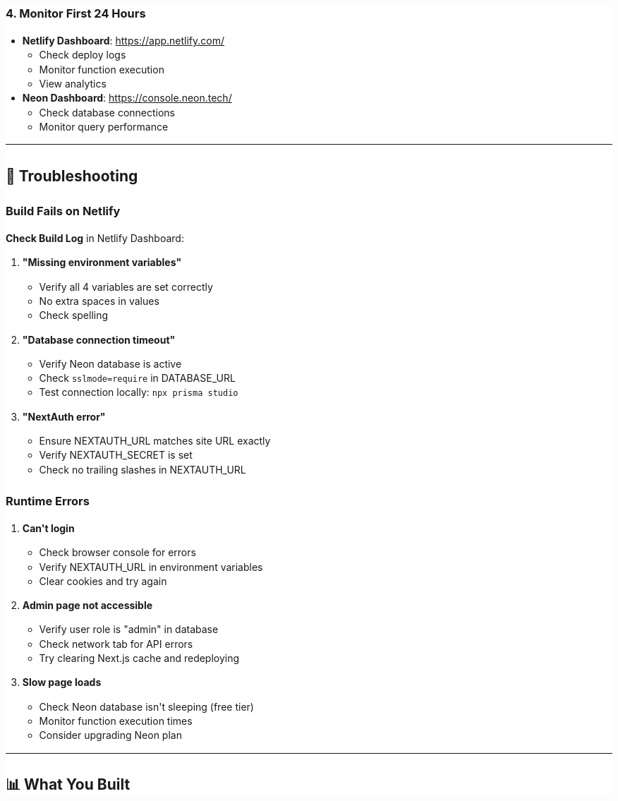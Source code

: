 ### 4. Monitor First 24 Hours
- **Netlify Dashboard**: https://app.netlify.com/
  - Check deploy logs
  - Monitor function execution
  - View analytics
- **Neon Dashboard**: https://console.neon.tech/
  - Check database connections
  - Monitor query performance

---

## 🔧 Troubleshooting

### Build Fails on Netlify

**Check Build Log** in Netlify Dashboard:

1. **"Missing environment variables"**
   - Verify all 4 variables are set correctly
   - No extra spaces in values
   - Check spelling

2. **"Database connection timeout"**
   - Verify Neon database is active
   - Check `sslmode=require` in DATABASE_URL
   - Test connection locally: `npx prisma studio`

3. **"NextAuth error"**
   - Ensure NEXTAUTH_URL matches site URL exactly
   - Verify NEXTAUTH_SECRET is set
   - Check no trailing slashes in NEXTAUTH_URL

### Runtime Errors

1. **Can't login**
   - Check browser console for errors
   - Verify NEXTAUTH_URL in environment variables
   - Clear cookies and try again

2. **Admin page not accessible**
   - Verify user role is "admin" in database
   - Check network tab for API errors
   - Try clearing Next.js cache and redeploying

3. **Slow page loads**
   - Check Neon database isn't sleeping (free tier)
   - Monitor function execution times
   - Consider upgrading Neon plan

---

## 📊 What You Built
